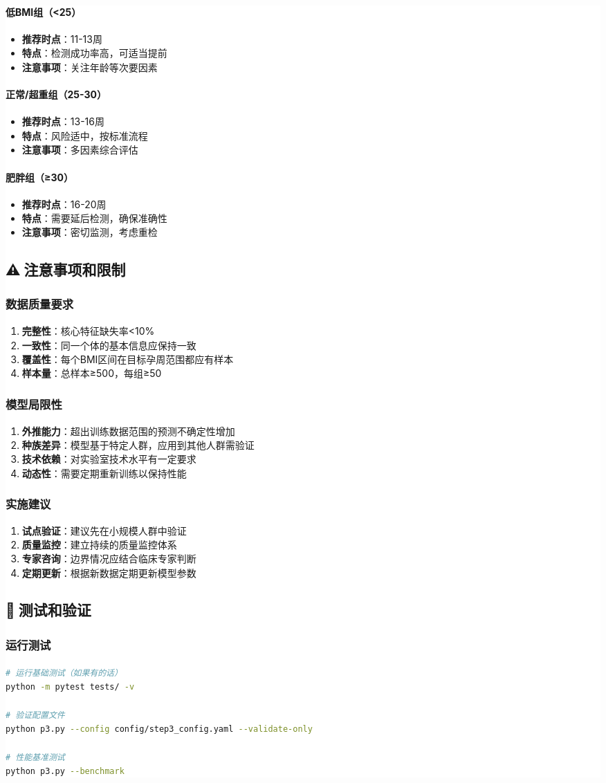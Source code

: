 #### 低BMI组（<25）

- **推荐时点**：11-13周
- **特点**：检测成功率高，可适当提前
- **注意事项**：关注年龄等次要因素

#### 正常/超重组（25-30）

- **推荐时点**：13-16周
- **特点**：风险适中，按标准流程
- **注意事项**：多因素综合评估

#### 肥胖组（≥30）

- **推荐时点**：16-20周
- **特点**：需要延后检测，确保准确性
- **注意事项**：密切监测，考虑重检

## ⚠️ 注意事项和限制

### 数据质量要求

1. **完整性**：核心特征缺失率<10%
2. **一致性**：同一个体的基本信息应保持一致
3. **覆盖性**：每个BMI区间在目标孕周范围都应有样本
4. **样本量**：总样本≥500，每组≥50

### 模型局限性

1. **外推能力**：超出训练数据范围的预测不确定性增加
2. **种族差异**：模型基于特定人群，应用到其他人群需验证
3. **技术依赖**：对实验室技术水平有一定要求
4. **动态性**：需要定期重新训练以保持性能

### 实施建议

1. **试点验证**：建议先在小规模人群中验证
2. **质量监控**：建立持续的质量监控体系
3. **专家咨询**：边界情况应结合临床专家判断
4. **定期更新**：根据新数据定期更新模型参数

## 🧪 测试和验证

### 运行测试

```bash
# 运行基础测试（如果有的话）
python -m pytest tests/ -v

# 验证配置文件
python p3.py --config config/step3_config.yaml --validate-only

# 性能基准测试
python p3.py --benchmark
```
